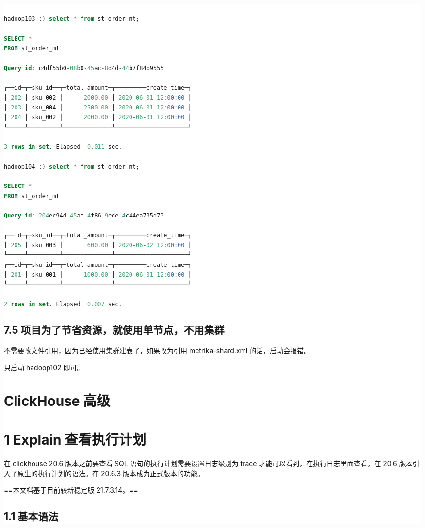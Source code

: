 ```sql

hadoop103 :) select * from st_order_mt;

SELECT *
FROM st_order_mt

Query id: c4df55b0-08b0-45ac-8d4d-44b7f84b9555

┌──id─┬─sku_id──┬─total_amount─┬─────────create_time─┐
│ 202 │ sku_002 │      2000.00 │ 2020-06-01 12:00:00 │
│ 203 │ sku_004 │      2500.00 │ 2020-06-01 12:00:00 │
│ 204 │ sku_002 │      2000.00 │ 2020-06-01 12:00:00 │
└─────┴─────────┴──────────────┴─────────────────────┘

3 rows in set. Elapsed: 0.011 sec.

hadoop104 :) select * from st_order_mt;

SELECT *
FROM st_order_mt

Query id: 204ec94d-45af-4f86-9ede-4c44ea735d73

┌──id─┬─sku_id──┬─total_amount─┬─────────create_time─┐
│ 205 │ sku_003 │       600.00 │ 2020-06-02 12:00:00 │
└─────┴─────────┴──────────────┴─────────────────────┘
┌──id─┬─sku_id──┬─total_amount─┬─────────create_time─┐
│ 201 │ sku_001 │      1000.00 │ 2020-06-01 12:00:00 │
└─────┴─────────┴──────────────┴─────────────────────┘

2 rows in set. Elapsed: 0.007 sec.

```

## **7.5** **项目为了节省资源，就使用单节点，不用集群**

不需要改文件引用，因为已经使用集群建表了，如果改为引用 metrika-shard.xml 的话，启动会报错。

只启动 hadoop102 即可。

# ClickHouse 高级

# 1 **Explain** **查看执行计划**

在 clickhouse 20.6 版本之前要查看 SQL 语句的执行计划需要设置日志级别为 trace 才能可以看到，在执行日志里面查看。在 20.6 版本引入了原生的执行计划的语法。在 20.6.3 版本成为正式版本的功能。

==本文档基于目前较新稳定版 21.7.3.14。==

## **1.1** **基本语法**
